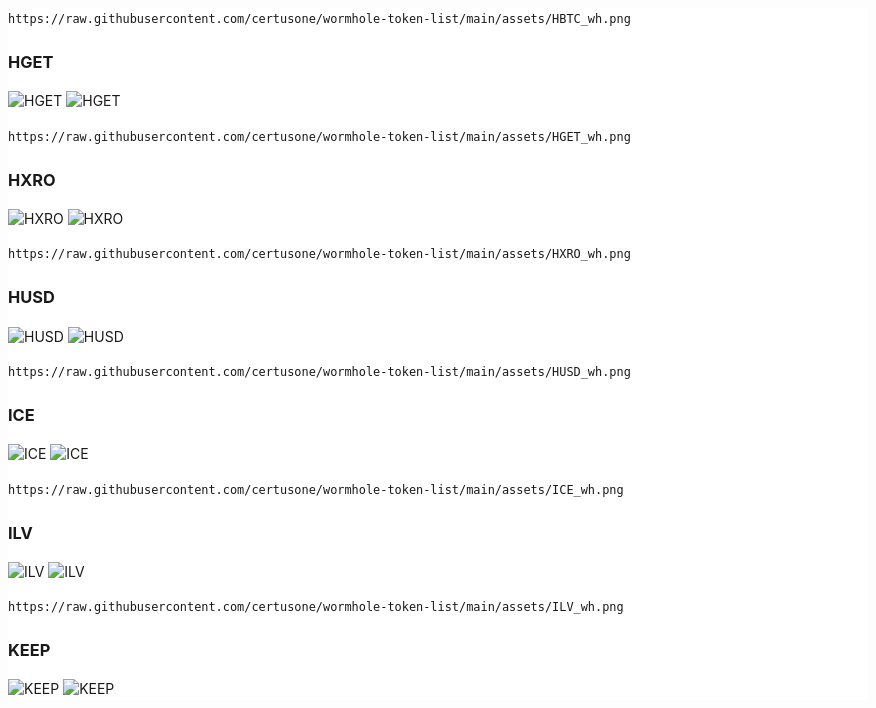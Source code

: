 ```
https://raw.githubusercontent.com/certusone/wormhole-token-list/main/assets/HBTC_wh.png
```

### HGET
![HGET](HGET_wh.png)
![HGET](HGET_wh_small.png)

```
https://raw.githubusercontent.com/certusone/wormhole-token-list/main/assets/HGET_wh.png
```

### HXRO
![HXRO](HXRO_wh.png)
![HXRO](HXRO_wh_small.png)

```
https://raw.githubusercontent.com/certusone/wormhole-token-list/main/assets/HXRO_wh.png
```

### HUSD
![HUSD](HUSD_wh.png)
![HUSD](HUSD_wh_small.png)

```
https://raw.githubusercontent.com/certusone/wormhole-token-list/main/assets/HUSD_wh.png
```

### ICE
![ICE](ICE_wh.png)
![ICE](ICE_wh_small.png)

```
https://raw.githubusercontent.com/certusone/wormhole-token-list/main/assets/ICE_wh.png
```

### ILV
![ILV](ILV_wh.png)
![ILV](ILV_wh_small.png)

```
https://raw.githubusercontent.com/certusone/wormhole-token-list/main/assets/ILV_wh.png
```

### KEEP
![KEEP](KEEP_wh.png)
![KEEP](KEEP_wh_small.png)
